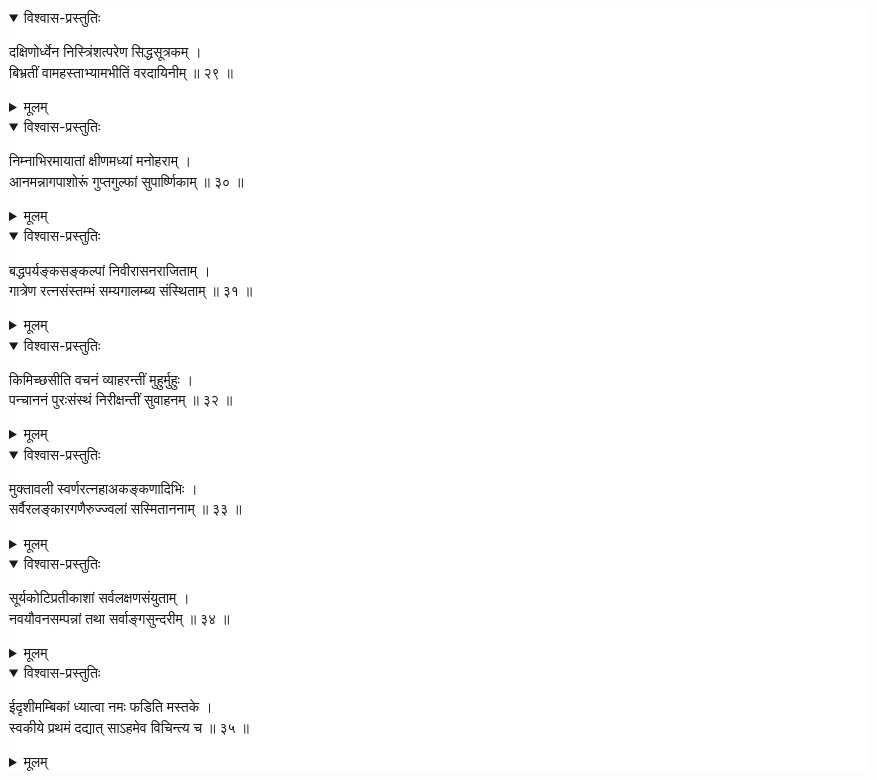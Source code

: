 
<details open><summary>विश्वास-प्रस्तुतिः</summary>

दक्षिणोर्ध्वेन निस्त्रिंशत्परेण सिद्धसूत्रकम् ।  
बिभ्रतीं वामहस्ताभ्यामभीतिं वरदायिनीम् ॥ २९ ॥
</details>

<details><summary>मूलम्</summary></details>  
  

<details open><summary>विश्वास-प्रस्तुतिः</summary>

निम्नाभिरमायातां क्षीणमध्यां मनोहराम् ।  
आनमन्नागपाशोरूं गुप्तगुल्फां सुपार्ष्णिकाम् ॥ ३० ॥
</details>

<details><summary>मूलम्</summary></details>  
  

<details open><summary>विश्वास-प्रस्तुतिः</summary>

बद्धपर्यङ्कसङ्कल्पां निवीरासनराजिताम् ।  
गात्रेण रत्नसंस्तम्भं सम्यगालम्ब्य संस्थिताम् ॥ ३१ ॥
</details>

<details><summary>मूलम्</summary></details>  
  

<details open><summary>विश्वास-प्रस्तुतिः</summary>

किमिच्छसीति वचनं व्याहरन्तीं मुहुर्मुहुः ।  
पन्चाननं पुरःसंस्थं निरीक्षन्तीं सुवाहनम् ॥ ३२ ॥
</details>

<details><summary>मूलम्</summary></details>  
  

<details open><summary>विश्वास-प्रस्तुतिः</summary>

मुक्तावली स्वर्णरत्नहाअकङ्कणादिभिः ।  
सर्वैरलङ्कारगणैरुज्ज्वलां सस्मिताननाम् ॥ ३३ ॥
</details>

<details><summary>मूलम्</summary></details>  
  

<details open><summary>विश्वास-प्रस्तुतिः</summary>

सूर्यकोटिप्रतीकाशां सर्वलक्षणसंयुताम् ।  
नवयौवनसम्पन्नां तथा सर्वाङ्गसुन्दरीम् ॥ ३४ ॥
</details>

<details><summary>मूलम्</summary></details>  
  

<details open><summary>विश्वास-प्रस्तुतिः</summary>

ईदृशीमम्बिकां ध्यात्वा नमः फडिति मस्तके ।  
स्वकीये प्रथमं दद्यात् साऽहमेव विचिन्त्य च ॥ ३५ ॥
</details>

<details><summary>मूलम्</summary></details>  
  
